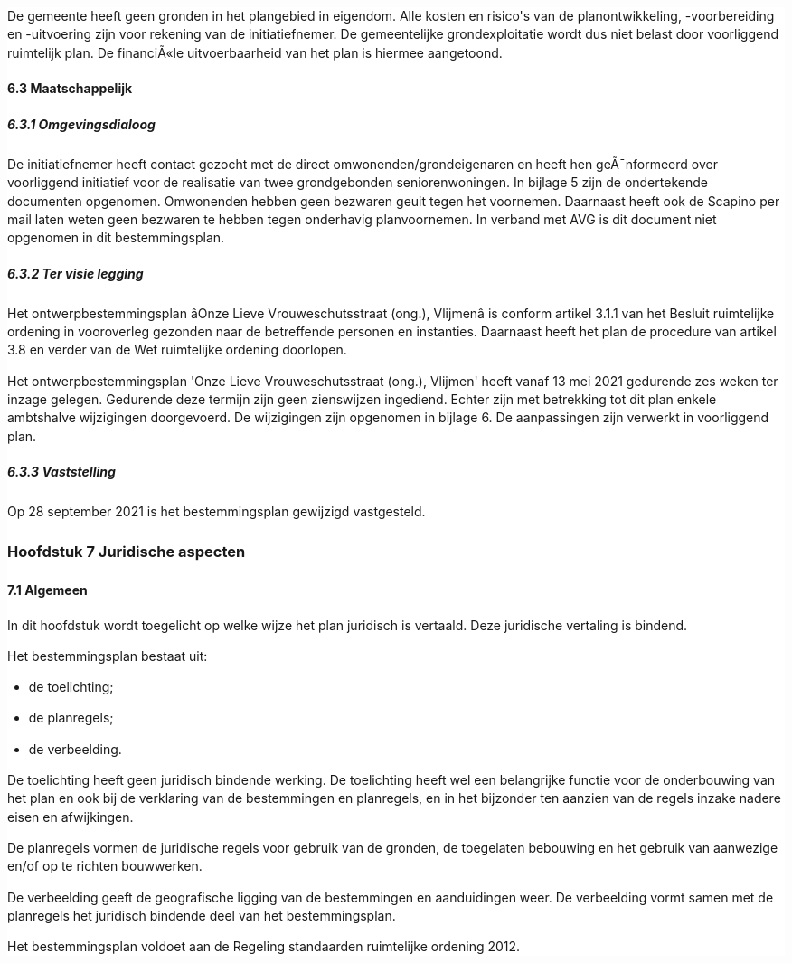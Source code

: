 De gemeente heeft geen gronden in het plangebied in eigendom. Alle kosten en risico's van de planontwikkeling, \-voorbereiding en \-uitvoering zijn voor rekening van de initiatiefnemer. De gemeentelijke grondexploitatie wordt dus niet belast door voorliggend ruimtelijk plan. De financiÃ«le uitvoerbaarheid van het plan is hiermee aangetoond.

#### 6\.3 Maatschappelijk

##### 6\.3\.1 Omgevingsdialoog

De initiatiefnemer heeft contact gezocht met de direct omwonenden/grondeigenaren en heeft hen geÃ¯nformeerd over voorliggend initiatief voor de realisatie van twee grondgebonden seniorenwoningen. In bijlage 5 zijn de ondertekende documenten opgenomen. Omwonenden hebben geen bezwaren geuit tegen het voornemen. Daarnaast heeft ook de Scapino per mail laten weten geen bezwaren te hebben tegen onderhavig planvoornemen. In verband met AVG is dit document niet opgenomen in dit bestemmingsplan.

##### 6\.3\.2 Ter visie legging

Het ontwerpbestemmingsplan âOnze Lieve Vrouweschutsstraat (ong.), Vlijmenâ is conform artikel 3\.1\.1 van het Besluit ruimtelijke ordening in vooroverleg gezonden naar de betreffende personen en instanties. Daarnaast heeft het plan de procedure van artikel 3\.8 en verder van de Wet ruimtelijke ordening doorlopen.

Het ontwerpbestemmingsplan 'Onze Lieve Vrouweschutsstraat (ong.), Vlijmen' heeft vanaf 13 mei 2021 gedurende zes weken ter inzage gelegen. Gedurende deze termijn zijn geen zienswijzen ingediend. Echter zijn met betrekking tot dit plan enkele ambtshalve wijzigingen doorgevoerd. De wijzigingen zijn opgenomen in bijlage 6. De aanpassingen zijn verwerkt in voorliggend plan.

##### 6\.3\.3 Vaststelling

Op 28 september 2021 is het bestemmingsplan gewijzigd vastgesteld.

### Hoofdstuk 7 Juridische aspecten

#### 7\.1 Algemeen

In dit hoofdstuk wordt toegelicht op welke wijze het plan juridisch is vertaald. Deze juridische vertaling is bindend.

Het bestemmingsplan bestaat uit:

* de toelichting;

* de planregels;

* de verbeelding.

De toelichting heeft geen juridisch bindende werking. De toelichting heeft wel een belangrijke functie voor de onderbouwing van het plan en ook bij de verklaring van de bestemmingen en planregels, en in het bijzonder ten aanzien van de regels inzake nadere eisen en afwijkingen.

De planregels vormen de juridische regels voor gebruik van de gronden, de toegelaten bebouwing en het gebruik van aanwezige en/of op te richten bouwwerken.

De verbeelding geeft de geografische ligging van de bestemmingen en aanduidingen weer. De verbeelding vormt samen met de planregels het juridisch bindende deel van het bestemmingsplan.

Het bestemmingsplan voldoet aan de Regeling standaarden ruimtelijke ordening 2012\.
